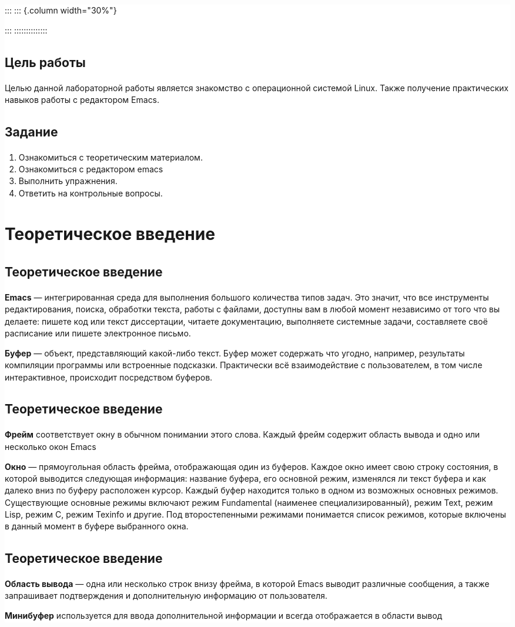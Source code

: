 :::
::: {.column width="30%"}


:::
::::::::::::::

## Цель работы

Целью данной лабораторной работы является знакомство с операционной системой Linux. Также получение практических навыков работы с редактором Emacs.

## Задание

1. Ознакомиться с теоретическим материалом.
2. Ознакомиться с редактором emacs
3. Выполнить упражнения.
4. Ответить на контрольные вопросы.

# Теоретическое введение

## Теоретическое введение

**Emacs** — интегрированная среда для выполнения большого количества типов задач. Это значит, что все инструменты редактирования, поиска, обработки текста, работы с файлами, доступны вам в любой момент независимо от того что вы делаете: пишете код или текст диссертации, читаете документацию, выполняете системные задачи, составляете своё расписание или пишете электронное письмо.

**Буфер** — объект, представляющий какой-либо текст. Буфер может содержать что угодно, например, результаты компиляции программы или встроенные подсказки. Практически всё взаимодействие с пользователем, в том числе интерактивное, происходит посредством буферов.

## Теоретическое введение

**Фрейм** соответствует окну в обычном понимании этого слова. Каждый фрейм содержит область вывода и одно или несколько окон Emacs

**Окно** — прямоугольная область фрейма, отображающая один из буферов. Каждое окно имеет свою строку состояния, в которой выводится следующая информация: название буфера, его основной режим, изменялся ли текст буфера и как далеко вниз по буферу расположен курсор. Каждый буфер находится только в одном из возможных основных режимов. Существующие основные режимы включают режим Fundamental (наименее специализированный), режим Text, режим Lisp, режим С, режим Texinfo и другие. Под второстепенными режимами понимается список режимов, которые включены в данный момент в буфере выбранного окна.

## Теоретическое введение

**Область вывода** — одна или несколько строк внизу фрейма, в которой Emacs выводит различные сообщения, а также запрашивает подтверждения и дополнительную информацию от пользователя.

**Минибуфер** используется для ввода дополнительной информации и всегда отображается в области вывод
